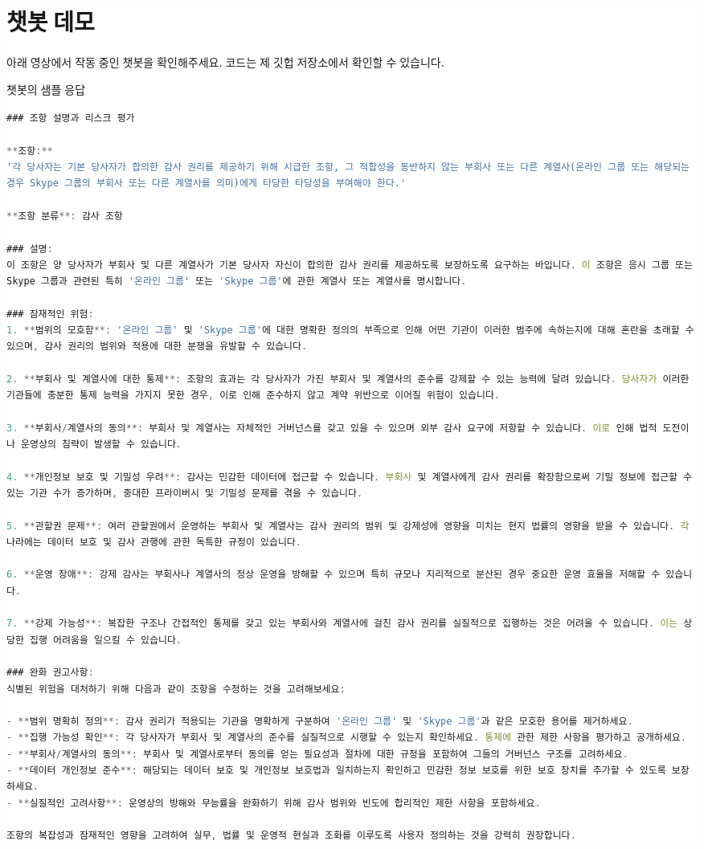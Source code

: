 <div class="content-ad"></div>

# 챗봇 데모

아래 영상에서 작동 중인 챗봇을 확인해주세요. 코드는 제 깃헙 저장소에서 확인할 수 있습니다.

챗봇의 샘플 응답

```js
### 조항 설명과 리스크 평가

**조항:**
'각 당사자는 기본 당사자가 합의한 감사 권리를 제공하기 위해 시급한 조항, 그 적합성을 동반하지 않는 부회사 또는 다른 계열사(온라인 그룹 또는 해당되는 경우 Skype 그룹의 부회사 또는 다른 계열사를 의미)에게 타당한 타당성을 부여해야 한다.'

**조항 분류**: 감사 조항

### 설명:
이 조항은 양 당사자가 부회사 및 다른 계열사가 기본 당사자 자신이 합의한 감사 권리를 제공하도록 보장하도록 요구하는 바입니다. 이 조항은 응시 그룹 또는 Skype 그룹과 관련된 특히 '온라인 그룹' 또는 'Skype 그룹'에 관한 계열사 또는 계열사를 명시합니다.

### 잠재적인 위험:
1. **범위의 모호함**: '온라인 그룹' 및 'Skype 그룹'에 대한 명확한 정의의 부족으로 인해 어떤 기관이 이러한 범주에 속하는지에 대해 혼란을 초래할 수 있으며, 감사 권리의 범위와 적용에 대한 분쟁을 유발할 수 있습니다.

2. **부회사 및 계열사에 대한 통제**: 조항의 효과는 각 당사자가 가진 부회사 및 계열사의 준수를 강제할 수 있는 능력에 달려 있습니다. 당사자가 이러한 기관들에 충분한 통제 능력을 가지지 못한 경우, 이로 인해 준수하지 않고 계약 위반으로 이어질 위험이 있습니다.

3. **부회사/계열사의 동의**: 부회사 및 계열사는 자체적인 거버넌스를 갖고 있을 수 있으며 외부 감사 요구에 저항할 수 있습니다. 이로 인해 법적 도전이나 운영상의 침략이 발생할 수 있습니다.

4. **개인정보 보호 및 기밀성 우려**: 감사는 민감한 데이터에 접근할 수 있습니다. 부회사 및 계열사에게 감사 권리를 확장함으로써 기밀 정보에 접근할 수 있는 기관 수가 증가하며, 중대한 프라이버시 및 기밀성 문제를 겪을 수 있습니다.

5. **관할권 문제**: 여러 관할권에서 운영하는 부회사 및 계열사는 감사 권리의 범위 및 강제성에 영향을 미치는 현지 법률의 영향을 받을 수 있습니다. 각 나라에는 데이터 보호 및 감사 관행에 관한 독특한 규정이 있습니다.

6. **운영 장애**: 강제 감사는 부회사나 계열사의 정상 운영을 방해할 수 있으며 특히 규모나 지리적으로 분산된 경우 중요한 운영 효율을 저해할 수 있습니다.

7. **강제 가능성**: 복잡한 구조나 간접적인 통제를 갖고 있는 부회사와 계열사에 걸친 감사 권리를 실질적으로 집행하는 것은 어려울 수 있습니다. 이는 상당한 집행 어려움을 일으킬 수 있습니다.

### 완화 권고사항:
식별된 위험을 대처하기 위해 다음과 같이 조항을 수정하는 것을 고려해보세요:

- **범위 명확히 정의**: 감사 권리가 적용되는 기관을 명확하게 구분하여 '온라인 그룹' 및 'Skype 그룹'과 같은 모호한 용어를 제거하세요.
- **집행 가능성 확인**: 각 당사자가 부회사 및 계열사의 준수를 실질적으로 시행할 수 있는지 확인하세요. 통제에 관한 제한 사항을 평가하고 공개하세요.
- **부회사/계열사의 동의**: 부회사 및 계열사로부터 동의를 얻는 필요성과 절차에 대한 규정을 포함하여 그들의 거버넌스 구조를 고려하세요.
- **데이터 개인정보 준수**: 해당되는 데이터 보호 및 개인정보 보호법과 일치하는지 확인하고 민감한 정보 보호를 위한 보호 장치를 추가할 수 있도록 보장하세요.
- **실질적인 고려사항**: 운영상의 방해와 무능률을 완화하기 위해 감사 범위와 빈도에 합리적인 제한 사항을 포함하세요.

조항의 복잡성과 잠재적인 영향을 고려하여 실무, 법률 및 운영적 현실과 조화를 이루도록 사용자 정의하는 것을 강력히 권장합니다.
```
